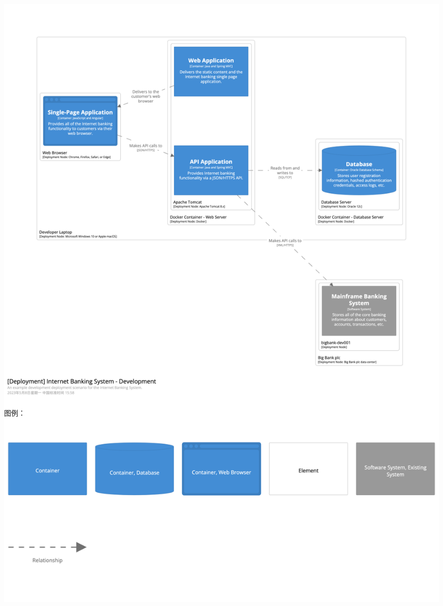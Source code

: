![图片](jingdong_%E6%89%8B%E6%8A%8A%E6%89%8B%E6%95%99%E4%BD%A0%E7%94%A8%E4%BB%A3%E7%A0%81%E7%94%BB%E6%9E%B6%E6%9E%84%E5%9B%BE.resource/640-20230619205245910.png)

图例：



![图片](jingdong_%E6%89%8B%E6%8A%8A%E6%89%8B%E6%95%99%E4%BD%A0%E7%94%A8%E4%BB%A3%E7%A0%81%E7%94%BB%E6%9E%B6%E6%9E%84%E5%9B%BE.resource/640-20230619205246019.png)
